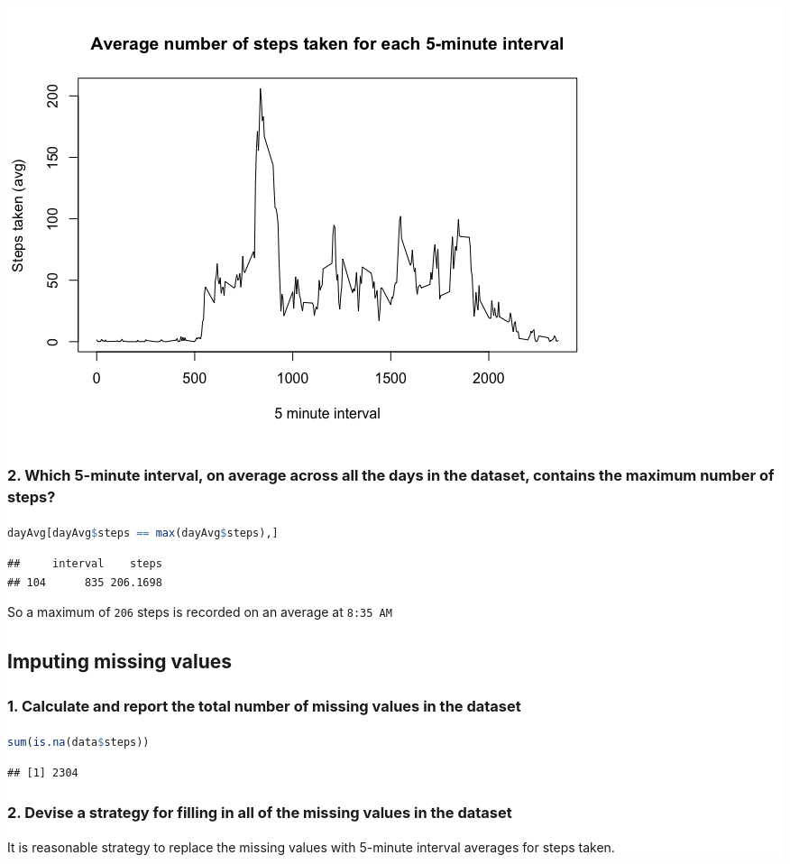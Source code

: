 ![](PA1_template_files/figure-html/unnamed-chunk-12-1.png)

### 2. Which 5-minute interval, on average across all the days in the dataset, contains the maximum number of steps?

```r
dayAvg[dayAvg$steps == max(dayAvg$steps),]
```

```
##     interval    steps
## 104      835 206.1698
```
So a maximum of `206` steps is recorded on an average at `8:35 AM`

## Imputing missing values

### 1. Calculate and report the total number of missing values in the dataset

```r
sum(is.na(data$steps))
```

```
## [1] 2304
```

### 2. Devise a strategy for filling in all of the missing values in the dataset
It is reasonable strategy to replace the missing values with 5-minute interval averages for steps taken.

